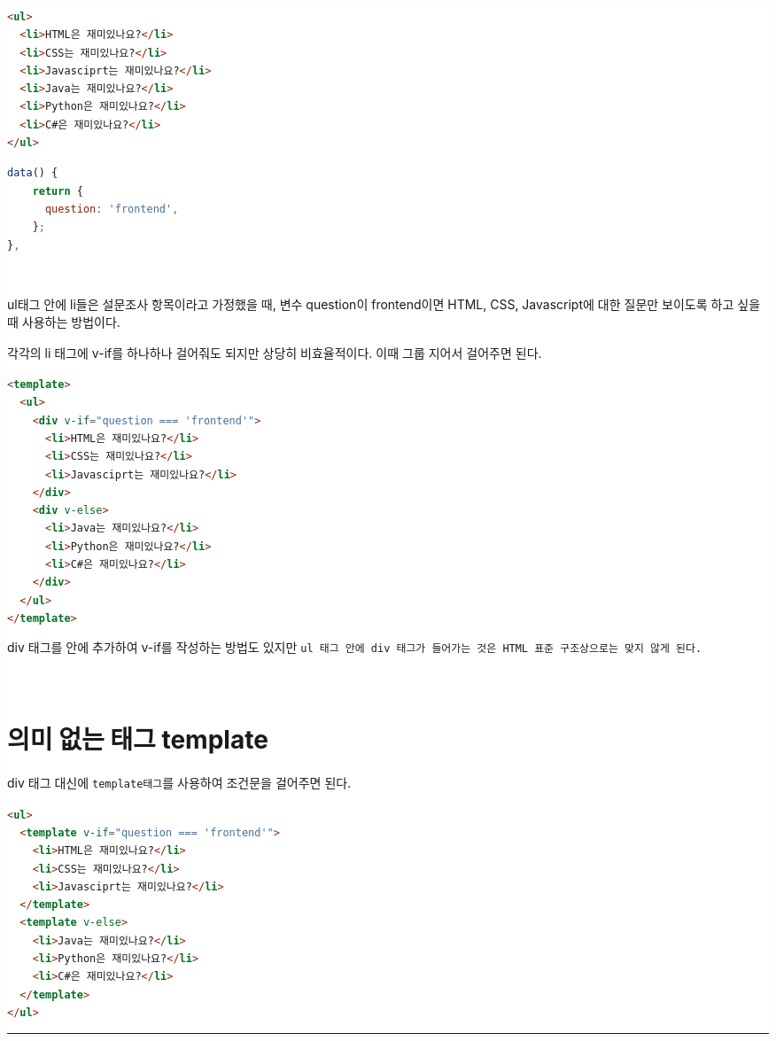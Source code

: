 ```html
<ul>
  <li>HTML은 재미있나요?</li>
  <li>CSS는 재미있나요?</li>
  <li>Javasciprt는 재미있나요?</li>
  <li>Java는 재미있나요?</li>
  <li>Python은 재미있나요?</li>
  <li>C#은 재미있나요?</li>
</ul>
```

```javascript
data() {
    return {
      question: 'frontend',
    };
},
```

<br>

ul태그 안에 li들은 설문조사 항목이라고 가정했을 때,
변수 question이 frontend이면 HTML, CSS, Javascript에 대한 질문만 보이도록 하고 싶을 때 사용하는 방법이다.

각각의 li 태그에 v-if를 하나하나 걸어줘도 되지만 상당히 비효율적이다. 이때 그룹 지어서 걸어주면 된다.

```html
<template>
  <ul>
    <div v-if="question === 'frontend'">
      <li>HTML은 재미있나요?</li>
      <li>CSS는 재미있나요?</li>
      <li>Javasciprt는 재미있나요?</li>
    </div>
    <div v-else>
      <li>Java는 재미있나요?</li>
      <li>Python은 재미있나요?</li>
      <li>C#은 재미있나요?</li>
    </div>
  </ul>
</template>
```

div 태그를 안에 추가하여 v-if를 작성하는 방법도 있지만
`ul 태그 안에 div 태그가 들어가는 것은 HTML 표준 구조상으로는 맞지 않게 된다.`

<br>

# 의미 없는 태그 template

div 태그 대신에 `template태그`를 사용하여 조건문을 걸어주면 된다.

```html
<ul>
  <template v-if="question === 'frontend'">
    <li>HTML은 재미있나요?</li>
    <li>CSS는 재미있나요?</li>
    <li>Javasciprt는 재미있나요?</li>
  </template>
  <template v-else>
    <li>Java는 재미있나요?</li>
    <li>Python은 재미있나요?</li>
    <li>C#은 재미있나요?</li>
  </template>
</ul>
```

---